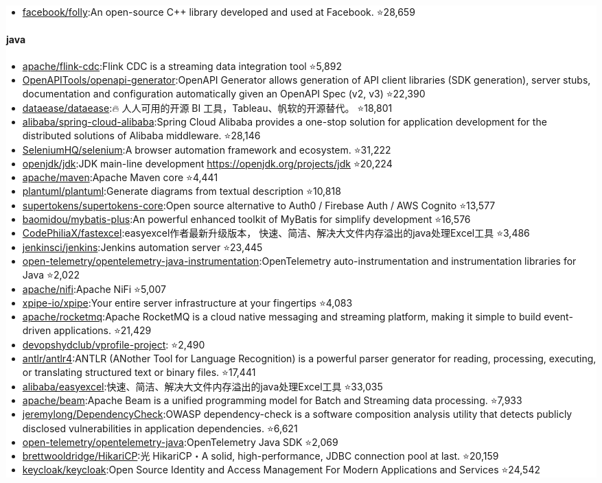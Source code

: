 * [facebook/folly](https://github.com/facebook/folly):An open-source C++ library developed and used at Facebook. ⭐28,659

#### java
* [apache/flink-cdc](https://github.com/apache/flink-cdc):Flink CDC is a streaming data integration tool ⭐5,892
* [OpenAPITools/openapi-generator](https://github.com/OpenAPITools/openapi-generator):OpenAPI Generator allows generation of API client libraries (SDK generation), server stubs, documentation and configuration automatically given an OpenAPI Spec (v2, v3) ⭐22,390
* [dataease/dataease](https://github.com/dataease/dataease):🔥 人人可用的开源 BI 工具，Tableau、帆软的开源替代。 ⭐18,801
* [alibaba/spring-cloud-alibaba](https://github.com/alibaba/spring-cloud-alibaba):Spring Cloud Alibaba provides a one-stop solution for application development for the distributed solutions of Alibaba middleware. ⭐28,146
* [SeleniumHQ/selenium](https://github.com/SeleniumHQ/selenium):A browser automation framework and ecosystem. ⭐31,222
* [openjdk/jdk](https://github.com/openjdk/jdk):JDK main-line development https://openjdk.org/projects/jdk ⭐20,224
* [apache/maven](https://github.com/apache/maven):Apache Maven core ⭐4,441
* [plantuml/plantuml](https://github.com/plantuml/plantuml):Generate diagrams from textual description ⭐10,818
* [supertokens/supertokens-core](https://github.com/supertokens/supertokens-core):Open source alternative to Auth0 / Firebase Auth / AWS Cognito ⭐13,577
* [baomidou/mybatis-plus](https://github.com/baomidou/mybatis-plus):An powerful enhanced toolkit of MyBatis for simplify development ⭐16,576
* [CodePhiliaX/fastexcel](https://github.com/CodePhiliaX/fastexcel):easyexcel作者最新升级版本， 快速、简洁、解决大文件内存溢出的java处理Excel工具 ⭐3,486
* [jenkinsci/jenkins](https://github.com/jenkinsci/jenkins):Jenkins automation server ⭐23,445
* [open-telemetry/opentelemetry-java-instrumentation](https://github.com/open-telemetry/opentelemetry-java-instrumentation):OpenTelemetry auto-instrumentation and instrumentation libraries for Java ⭐2,022
* [apache/nifi](https://github.com/apache/nifi):Apache NiFi ⭐5,007
* [xpipe-io/xpipe](https://github.com/xpipe-io/xpipe):Your entire server infrastructure at your fingertips ⭐4,083
* [apache/rocketmq](https://github.com/apache/rocketmq):Apache RocketMQ is a cloud native messaging and streaming platform, making it simple to build event-driven applications. ⭐21,429
* [devopshydclub/vprofile-project](https://github.com/devopshydclub/vprofile-project): ⭐2,490
* [antlr/antlr4](https://github.com/antlr/antlr4):ANTLR (ANother Tool for Language Recognition) is a powerful parser generator for reading, processing, executing, or translating structured text or binary files. ⭐17,441
* [alibaba/easyexcel](https://github.com/alibaba/easyexcel):快速、简洁、解决大文件内存溢出的java处理Excel工具 ⭐33,035
* [apache/beam](https://github.com/apache/beam):Apache Beam is a unified programming model for Batch and Streaming data processing. ⭐7,933
* [jeremylong/DependencyCheck](https://github.com/jeremylong/DependencyCheck):OWASP dependency-check is a software composition analysis utility that detects publicly disclosed vulnerabilities in application dependencies. ⭐6,621
* [open-telemetry/opentelemetry-java](https://github.com/open-telemetry/opentelemetry-java):OpenTelemetry Java SDK ⭐2,069
* [brettwooldridge/HikariCP](https://github.com/brettwooldridge/HikariCP):光 HikariCP・A solid, high-performance, JDBC connection pool at last. ⭐20,159
* [keycloak/keycloak](https://github.com/keycloak/keycloak):Open Source Identity and Access Management For Modern Applications and Services ⭐24,542
